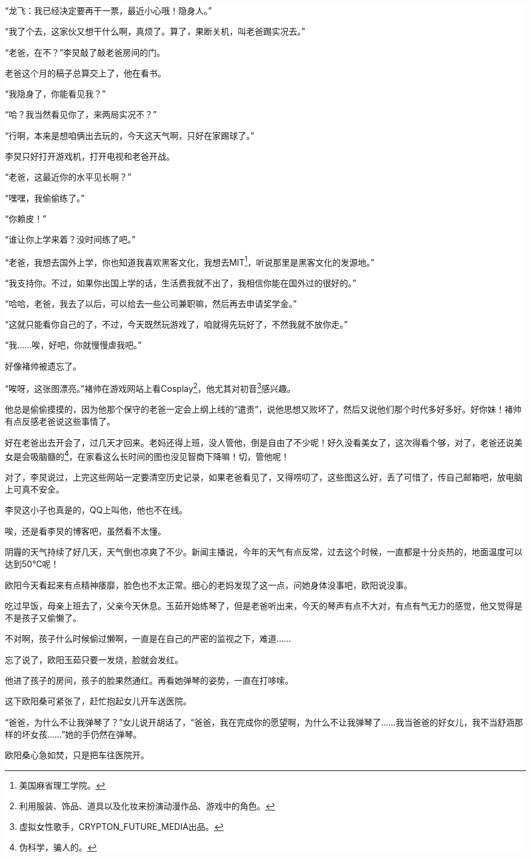 “龙飞：我已经决定要再干一票，最近小心哦！隐身人。”

“我了个去，这家伙又想干什么啊，真烦了。算了，果断关机，叫老爸踢实况去。”

“老爸，在不？”李炅敲了敲老爸房间的门。

老爸这个月的稿子总算交上了，他在看书。

“我隐身了，你能看见我？”

“哈？我当然看见你了，来两局实况不？”

“行啊，本来是想咱俩出去玩的，今天这天气啊，只好在家踢球了。”

李炅只好打开游戏机，打开电视和老爸开战。

“老爸，这最近你的水平见长啊？”

“嘿嘿，我偷偷练了。”

“你赖皮！”

“谁让你上学来着？没时间练了吧。”

“老爸，我想去国外上学，你也知道我喜欢黑客文化，我想去MIT[^6]，听说那里是黑客文化的发源地。”

“我支持你。不过，如果你出国上学的话，生活费我就不出了，我相信你能在国外过的很好的。”

“哈哈，老爸，我去了以后，可以给去一些公司兼职嘛，然后再去申请奖学金。”

“这就只能看你自己的了，不过，今天既然玩游戏了，咱就得先玩好了，不然我就不放你走。”

“我……唉，好吧，你就慢慢虐我吧。”

好像褚帅被遗忘了。

“唉呀，这张图漂亮。”褚帅在游戏网站上看Cosplay[^7]，他尤其对初音[^8]感兴趣。

他总是偷偷摸摸的，因为他那个保守的老爸一定会上纲上线的“遣责”，说他思想又败坏了，然后又说他们那个时代多好多好。好你妹！褚帅有点反感老爸说这些事情了。

好在老爸出去开会了，过几天才回来。老妈还得上班，没人管他，倒是自由了不少呢！好久没看美女了，这次得看个够，对了，老爸还说美女是会吸脑髓的[^9]，在家看这么长时间的图也没见智商下降嘛！切，管他呢！

对了，李炅说过，上完这些网站一定要清空历史记录，如果老爸看见了，又得唠叨了，这些图这么好，丢了可惜了，传自己邮箱吧，放电脑上可真不安全。

李炅这小子也真是的，QQ上叫他，他也不在线。

唉，还是看李炅的博客吧，虽然看不太懂。

阴霾的天气持续了好几天，天气倒也凉爽了不少。新闻主播说，今年的天气有点反常，过去这个时候，一直都是十分炎热的，地面温度可以达到50℃呢！

欧阳今天看起来有点精神痿靡，脸色也不太正常。细心的老妈发现了这一点，问她身体没事吧，欧阳说没事。

吃过早饭，母亲上班去了，父亲今天休息。玉茹开始练琴了，但是老爸听出来，今天的琴声有点不大对，有点有气无力的感觉，他又觉得是不是孩子又偷懒了。

不对啊，孩子什么时候偷过懒啊，一直是在自己的严密的监视之下，难道……

忘了说了，欧阳玉茹只要一发烧，脸就会发红。

他进了孩子的房间，孩子的脸果然通红。再看她弹琴的姿势，一直在打哆嗦。

这下欧阳桑可紧张了，赶忙抱起女儿开车送医院。

“爸爸，为什么不让我弹琴了？”女儿说开胡话了，“爸爸，我在完成你的愿望啊，为什么不让我弹琴了……我当爸爸的好女儿，我不当舒涵那样的坏女孩……”她的手仍然在弹琴。

欧阳桑心急如焚，只是把车往医院开。


[^1]: 这是人家的隐私，就不发了。^_^
[^2]: 日文やめて（yamete）谐音，意思是“不要这样”。
[^3]: 剧情需要，切勿模仿！
[^4]: 宅男和宅女的通称。
[^5]: 出自：李志《天空之城》
[^6]: 美国麻省理工学院。
[^7]: 利用服装、饰品、道具以及化妆来扮演动漫作品、游戏中的角色。
[^8]: 虚拟女性歌手，CRYPTON_FUTURE_MEDIA出品。
[^9]: 伪科学，骗人的。
[^10]: 臭名昭著的木马之一。
[^11]: 一种数据编码的方式，就是上面看到的一串字符。